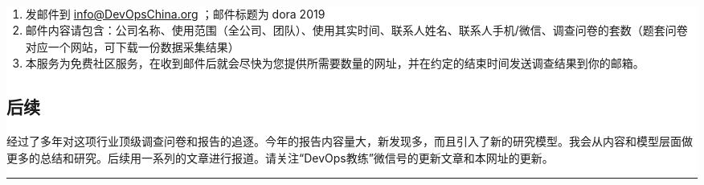 1. 发邮件到 <info@DevOpsChina.org> ；邮件标题为 dora 2019
2. 邮件内容请包含：公司名称、使用范围（全公司、团队）、使用其实时间、联系人姓名、联系人手机/微信、调查问卷的套数（题套问卷对应一个网站，可下载一份数据采集结果）
3. 本服务为免费社区服务，在收到邮件后就会尽快为您提供所需要数量的网址，并在约定的结束时间发送调查结果到你的邮箱。

## 后续

经过了多年对这项行业顶级调查问卷和报告的追逐。今年的报告内容量大，新发现多，而且引入了新的研究模型。我会从内容和模型层面做更多的总结和研究。后续用一系列的文章进行报道。请关注“DevOps教练”微信号的更新文章和本网址的更新。

-------
